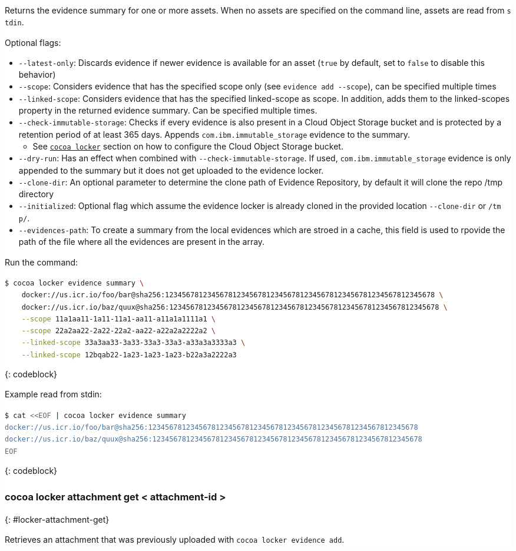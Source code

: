 Returns the evidence summary for one or more assets. When no assets are specified on the command line, assets are read from `stdin`.

Optional flags:
- `--latest-only`: Discards evidence if newer evidence is available for an asset (`true` by default, set to `false` to disable this behavior)
- `--scope`: Considers evidence that has the specified scope only (see `evidence add --scope`), can be specified multiple times
- `--linked-scope`: Considers evidence that has the specified linked-scope as scope. In addition, adds them to the linked-scopes property in the returned evidence summary. Can be specified multiple times.
- `--check-immutable-storage`: Checks if every evidence is also present in a Cloud Object Storage bucket and is protected by a retention period of at least 365 days. Appends `com.ibm.immutable_storage` evidence to the summary.
   - See [`cocoa locker`](#cocoa-locker) section on how to configure the Cloud Object Storage bucket.
- `--dry-run`: Has an effect when combined with `--check-immutable-storage`. If used, `com.ibm.immutable_storage` evidence is only appended to the summary but it does not get uploaded to the evidence locker.
- `--clone-dir`: An optional parameter to determine the clone path of Evidence Repository, by default it will clone the repo /tmp directory
- `--initialized`: Optional flag which assume the evidence locker is already cloned in the provided location `--clone-dir` or `/tmp/`.
- `--evidences-path`: To create a summary from the local evidences which are stroed in a cache, this field is used to rpovide the path of the file where all the evidences are present in the array.

Run the command:

```sh
$ cocoa locker evidence summary \
    docker://us.icr.io/foo/bar@sha256:1234567812345678123456781234567812345678123456781234567812345678 \
    docker://us.icr.io/baz/quux@sha256:1234567812345678123456781234567812345678123456781234567812345678 \
    --scope 11a1aa11-1a11-11a1-aa11-a11a1a1111a1 \
    --scope 22a2aa22-2a22-22a2-aa22-a22a2a2222a2 \
    --linked-scope 33a3aa33-3a33-33a3-33a3-a33a3a3333a3 \
    --linked-scope 12bqab22-1a23-1a23-1a23-b22a3a2222a3
```
{: codeblock}

Example read from stdin:

```sh
$ cat <<EOF | cocoa locker evidence summary
docker://us.icr.io/foo/bar@sha256:1234567812345678123456781234567812345678123456781234567812345678
docker://us.icr.io/baz/quux@sha256:1234567812345678123456781234567812345678123456781234567812345678
EOF
```
{: codeblock}

### cocoa locker attachment get < attachment-id >
{: #locker-attachment-get}

Retrieves an attachment that was previously uploaded with `cocoa locker evidence add`.
